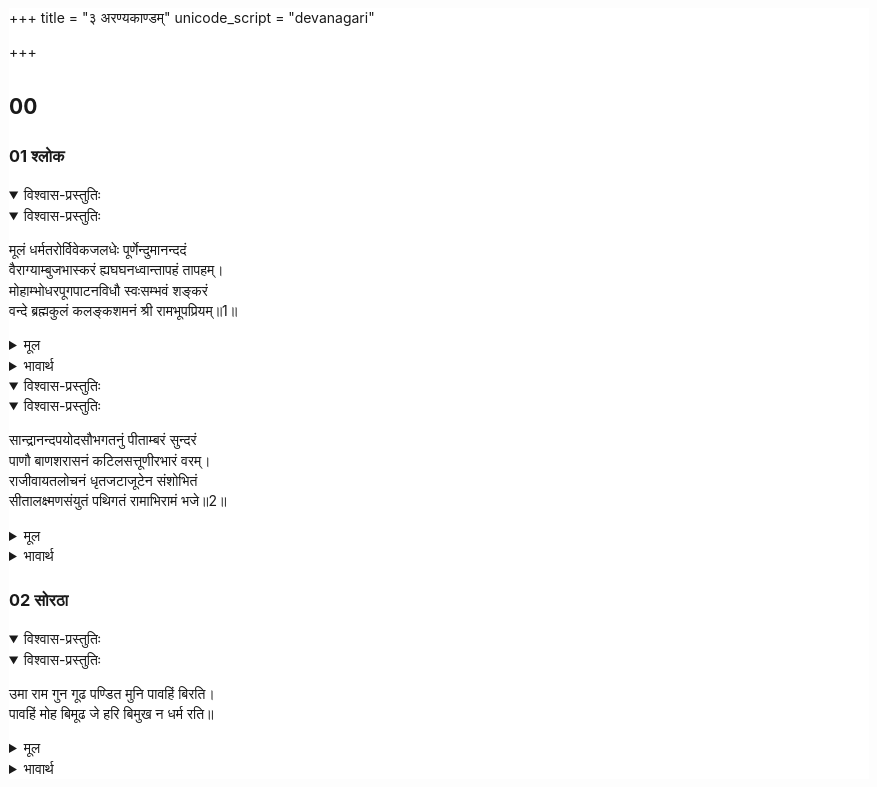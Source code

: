 +++
title = "३ अरण्यकाण्डम्"
unicode_script = "devanagari"

+++

## 00

### 01 श्लोक

<div class="audioEmbed"  caption="AIR-वाचनम्" src="https://archive.org/download/rAmcharitmAnas-AIR/EPI-241.mp3"></div>

<details open><summary>विश्वास-प्रस्तुतिः</summary>

<details open><summary>विश्वास-प्रस्तुतिः</summary>

मूलं धर्मतरोर्विवेकजलधेः पूर्णेन्दुमानन्ददं  
वैराग्याम्बुजभास्करं ह्यघघनध्वान्तापहं तापहम्‌।  
मोहाम्भोधरपूगपाटनविधौ स्वःसम्भवं शङ्करं  
वन्दे ब्रह्मकुलं कलङ्कशमनं श्री रामभूपप्रियम्‌॥1॥  
</details>
</details>

<details><summary>मूल</summary></details>

<details><summary>भावार्थ</summary></details>

<details open><summary>विश्वास-प्रस्तुतिः</summary>

<details open><summary>विश्वास-प्रस्तुतिः</summary>

सान्द्रानन्दपयोदसौभगतनुं पीताम्बरं सुन्दरं  
पाणौ बाणशरासनं कटिलसत्तूणीरभारं वरम्‌।  
राजीवायतलोचनं धृतजटाजूटेन संशोभितं  
सीतालक्ष्मणसंयुतं पथिगतं रामाभिरामं भजे॥2॥  
</details>
</details>

<details><summary>मूल</summary></details>

<details><summary>भावार्थ</summary></details>



### 02 सोरठा
<details open><summary>विश्वास-प्रस्तुतिः</summary>

<details open><summary>विश्वास-प्रस्तुतिः</summary>

उमा राम गुन गूढ पण्डित मुनि पावहिं बिरति।  
पावहिं मोह बिमूढ जे हरि बिमुख न धर्म रति॥  
</details>
</details>

<details><summary>मूल</summary></details>

<details><summary>भावार्थ</summary></details>
